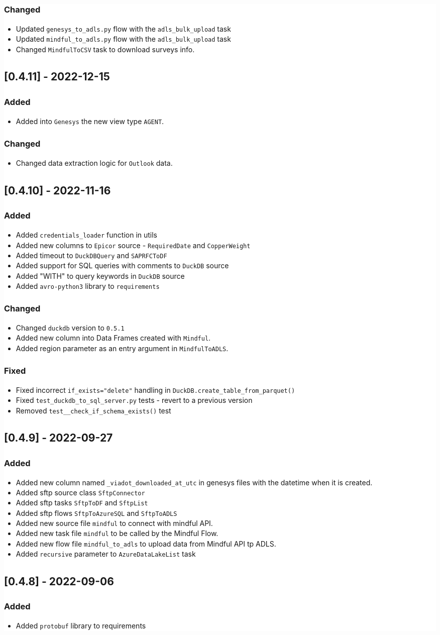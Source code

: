 ### Changed
- Updated `genesys_to_adls.py` flow with the `adls_bulk_upload` task
- Updated `mindful_to_adls.py` flow with the `adls_bulk_upload` task
- Changed `MindfulToCSV` task to download surveys info.


## [0.4.11] - 2022-12-15
### Added
- Added into `Genesys` the new view type `AGENT`. 

### Changed
- Changed data extraction logic for `Outlook` data.

## [0.4.10] - 2022-11-16
### Added
- Added `credentials_loader` function in utils
- Added new columns to `Epicor` source - `RequiredDate` and `CopperWeight`
- Added timeout to `DuckDBQuery` and `SAPRFCToDF`
- Added support for SQL queries with comments to `DuckDB` source
- Added "WITH" to query keywords in `DuckDB` source
- Added `avro-python3` library to `requirements`

### Changed
- Changed `duckdb` version to `0.5.1`
- Added new column into Data Frames created with `Mindful`.
- Added region parameter as an entry argument in `MindfulToADLS`.

### Fixed
- Fixed incorrect `if_exists="delete"` handling in `DuckDB.create_table_from_parquet()`
- Fixed `test_duckdb_to_sql_server.py` tests - revert to a previous version
- Removed `test__check_if_schema_exists()` test


## [0.4.9] - 2022-09-27
### Added
- Added new column named `_viadot_downloaded_at_utc` in genesys files with the datetime when it is created.
- Added sftp source class `SftpConnector`
- Added sftp tasks `SftpToDF` and `SftpList` 
- Added sftp flows `SftpToAzureSQL` and `SftpToADLS`
- Added new source file `mindful` to connect with mindful API.
- Added new task file `mindful` to be called by the Mindful Flow.
- Added new flow file `mindful_to_adls` to upload data from Mindful API tp ADLS.
- Added `recursive` parameter to `AzureDataLakeList` task


## [0.4.8] - 2022-09-06
### Added
- Added `protobuf` library to requirements
